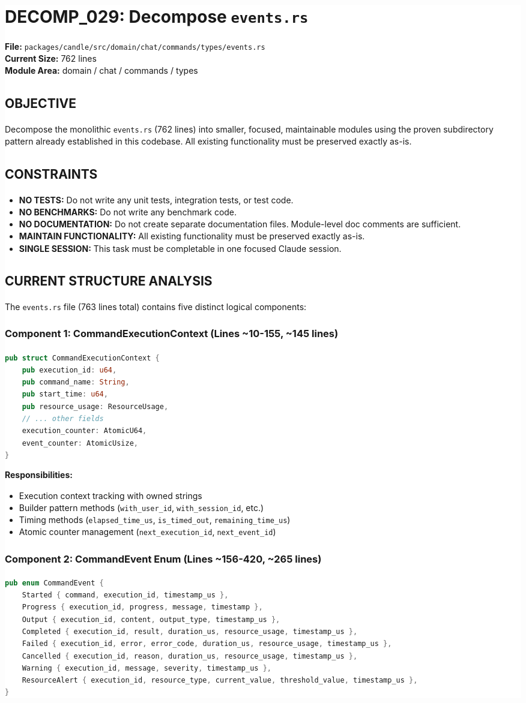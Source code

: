 # DECOMP_029: Decompose `events.rs`

**File:** `packages/candle/src/domain/chat/commands/types/events.rs`  
**Current Size:** 762 lines  
**Module Area:** domain / chat / commands / types

## OBJECTIVE

Decompose the monolithic `events.rs` (762 lines) into smaller, focused, maintainable modules using the proven subdirectory pattern already established in this codebase. All existing functionality must be preserved exactly as-is.

## CONSTRAINTS

- **NO TESTS:** Do not write any unit tests, integration tests, or test code.
- **NO BENCHMARKS:** Do not write any benchmark code.
- **NO DOCUMENTATION:** Do not create separate documentation files. Module-level doc comments are sufficient.
- **MAINTAIN FUNCTIONALITY:** All existing functionality must be preserved exactly as-is.
- **SINGLE SESSION:** This task must be completable in one focused Claude session.

## CURRENT STRUCTURE ANALYSIS

The `events.rs` file (763 lines total) contains five distinct logical components:

### Component 1: CommandExecutionContext (Lines ~10-155, ~145 lines)
```rust
pub struct CommandExecutionContext {
    pub execution_id: u64,
    pub command_name: String,
    pub start_time: u64,
    pub resource_usage: ResourceUsage,
    // ... other fields
    execution_counter: AtomicU64,
    event_counter: AtomicUsize,
}
```

**Responsibilities:**
- Execution context tracking with owned strings
- Builder pattern methods (`with_user_id`, `with_session_id`, etc.)
- Timing methods (`elapsed_time_us`, `is_timed_out`, `remaining_time_us`)
- Atomic counter management (`next_execution_id`, `next_event_id`)

### Component 2: CommandEvent Enum (Lines ~156-420, ~265 lines)
```rust
pub enum CommandEvent {
    Started { command, execution_id, timestamp_us },
    Progress { execution_id, progress, message, timestamp },
    Output { execution_id, content, output_type, timestamp_us },
    Completed { execution_id, result, duration_us, resource_usage, timestamp_us },
    Failed { execution_id, error, error_code, duration_us, resource_usage, timestamp_us },
    Cancelled { execution_id, reason, duration_us, resource_usage, timestamp_us },
    Warning { execution_id, message, severity, timestamp_us },
    ResourceAlert { execution_id, resource_type, current_value, threshold_value, timestamp_us },
}
```
